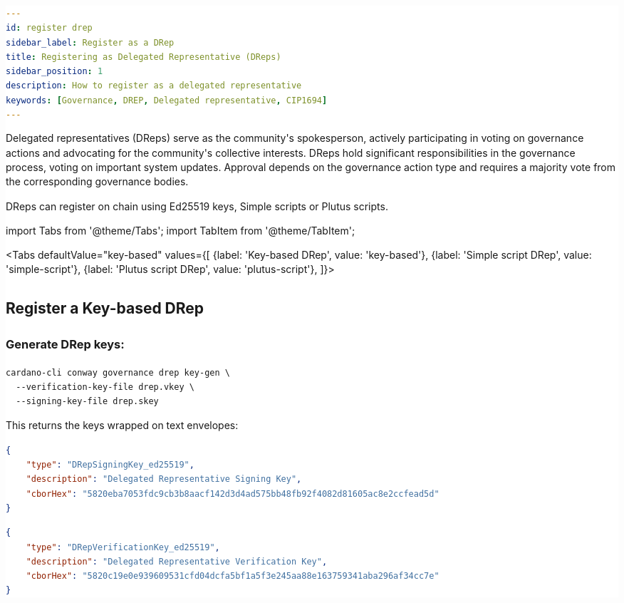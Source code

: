 ```yaml
---
id: register drep
sidebar_label: Register as a DRep
title: Registering as Delegated Representative (DReps)
sidebar_position: 1
description: How to register as a delegated representative
keywords: [Governance, DREP, Delegated representative, CIP1694]
---
```


Delegated representatives (DReps) serve as the community's spokesperson, actively participating in voting on governance actions and advocating for the community's collective interests. DReps hold significant responsibilities in the governance process, voting on important system updates. Approval depends on the governance action type and requires a majority vote from the corresponding governance bodies. 

DReps can register on chain using Ed25519 keys, Simple scripts or Plutus scripts. 


import Tabs from '@theme/Tabs';
import TabItem from '@theme/TabItem';

<Tabs
  defaultValue="key-based"
  values={[
    {label: 'Key-based DRep', value: 'key-based'},
    {label: 'Simple script DRep', value: 'simple-script'},
    {label: 'Plutus script DRep', value: 'plutus-script'},
  ]}>
  <TabItem value="key-based">

## Register a Key-based DRep

### Generate DRep keys: 

```shell
cardano-cli conway governance drep key-gen \
  --verification-key-file drep.vkey \
  --signing-key-file drep.skey
```
This returns the keys wrapped on text envelopes:  

```json
{
    "type": "DRepSigningKey_ed25519",
    "description": "Delegated Representative Signing Key",
    "cborHex": "5820eba7053fdc9cb3b8aacf142d3d4ad575bb48fb92f4082d81605ac8e2ccfead5d"
}
```
```json
{
    "type": "DRepVerificationKey_ed25519",
    "description": "Delegated Representative Verification Key",
    "cborHex": "5820c19e0e939609531cfd04dcfa5bf1a5f3e245aa88e163759341aba296af34cc7e"
}
```
